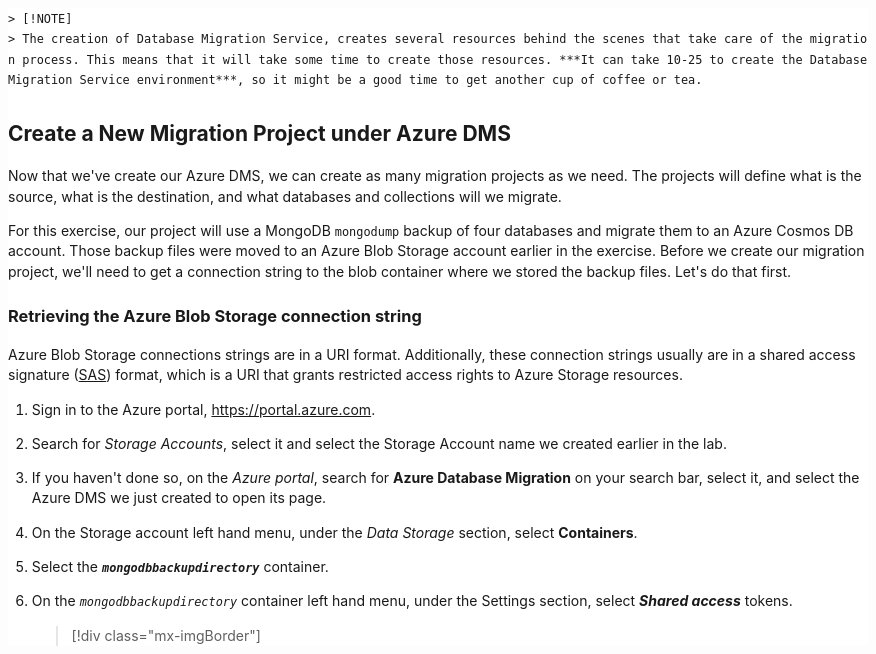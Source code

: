     > [!NOTE]
    > The creation of Database Migration Service, creates several resources behind the scenes that take care of the migration process. This means that it will take some time to create those resources. ***It can take 10-25 to create the Database Migration Service environment***, so it might be a good time to get another cup of coffee or tea.

## Create a New Migration Project under Azure DMS

Now that we've create our Azure DMS, we can create as many migration projects as we need. The projects will define what is the source, what is the destination, and what databases and collections will we migrate.

For this exercise, our project will use a MongoDB `mongodump` backup of four databases and migrate them to an Azure Cosmos DB account.  Those backup files were moved to an Azure Blob Storage account earlier in the exercise. Before we create our migration project, we'll need to get a connection string to the blob container where we stored the backup files. Let's do that first.

### Retrieving the Azure Blob Storage connection string

Azure Blob Storage connections strings are in a URI format. Additionally, these connection strings usually are in a shared access signature ([SAS](https://docs.microsoft.com/rest/api/storageservices/delegate-access-with-shared-access-signature)) format, which is a URI that grants restricted access rights to Azure Storage resources.

1. Sign in to the Azure portal, https://portal.azure.com.

1. Search for *Storage Accounts*, select it and select the Storage Account name we created earlier in the lab.

1. If you haven't done so, on the *Azure portal*, search for **Azure Database Migration** on your search bar, select it, and select the Azure DMS we just created to open its page.

1. On the Storage account left hand menu, under the *Data Storage* section, select **Containers**.

1. Select the ***`mongodbbackupdirectory`*** container.

1. On the *`mongodbbackupdirectory`* container left hand menu, under the Settings section, select ***Shared access*** tokens.

    > [!div class="mx-imgBorder"]